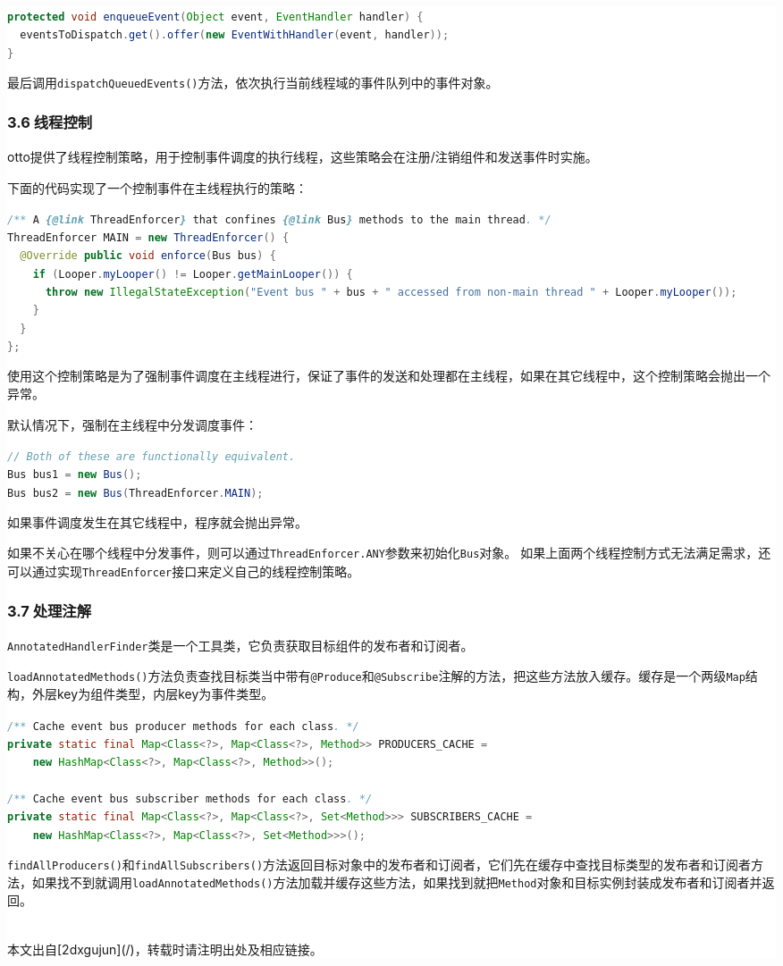 ```java
protected void enqueueEvent(Object event, EventHandler handler) {
  eventsToDispatch.get().offer(new EventWithHandler(event, handler));
}
```

最后调用`dispatchQueuedEvents()`方法，依次执行当前线程域的事件队列中的事件对象。

### 3.6 线程控制

otto提供了线程控制策略，用于控制事件调度的执行线程，这些策略会在注册/注销组件和发送事件时实施。

下面的代码实现了一个控制事件在主线程执行的策略：

```java
/** A {@link ThreadEnforcer} that confines {@link Bus} methods to the main thread. */
ThreadEnforcer MAIN = new ThreadEnforcer() {
  @Override public void enforce(Bus bus) {
    if (Looper.myLooper() != Looper.getMainLooper()) {
      throw new IllegalStateException("Event bus " + bus + " accessed from non-main thread " + Looper.myLooper());
    }
  }
};
```
使用这个控制策略是为了强制事件调度在主线程进行，保证了事件的发送和处理都在主线程，如果在其它线程中，这个控制策略会抛出一个异常。

默认情况下，强制在主线程中分发调度事件：

```java
// Both of these are functionally equivalent.
Bus bus1 = new Bus();
Bus bus2 = new Bus(ThreadEnforcer.MAIN);
```

如果事件调度发生在其它线程中，程序就会抛出异常。

如果不关心在哪个线程中分发事件，则可以通过`ThreadEnforcer.ANY`参数来初始化`Bus`对象。
如果上面两个线程控制方式无法满足需求，还可以通过实现`ThreadEnforcer`接口来定义自己的线程控制策略。

### 3.7 处理注解

`AnnotatedHandlerFinder`类是一个工具类，它负责获取目标组件的发布者和订阅者。

`loadAnnotatedMethods()`方法负责查找目标类当中带有`@Produce`和`@Subscribe`注解的方法，把这些方法放入缓存。缓存是一个两级`Map`结构，外层key为组件类型，内层key为事件类型。

```java
/** Cache event bus producer methods for each class. */
private static final Map<Class<?>, Map<Class<?>, Method>> PRODUCERS_CACHE =
    new HashMap<Class<?>, Map<Class<?>, Method>>();

/** Cache event bus subscriber methods for each class. */
private static final Map<Class<?>, Map<Class<?>, Set<Method>>> SUBSCRIBERS_CACHE =
    new HashMap<Class<?>, Map<Class<?>, Set<Method>>>();
```

`findAllProducers()`和`findAllSubscribers()`方法返回目标对象中的发布者和订阅者，它们先在缓存中查找目标类型的发布者和订阅者方法，如果找不到就调用`loadAnnotatedMethods()`方法加载并缓存这些方法，如果找到就把`Method`对象和目标实例封装成发布者和订阅者并返回。

<br/>
本文出自[2dxgujun](/)，转载时请注明出处及相应链接。